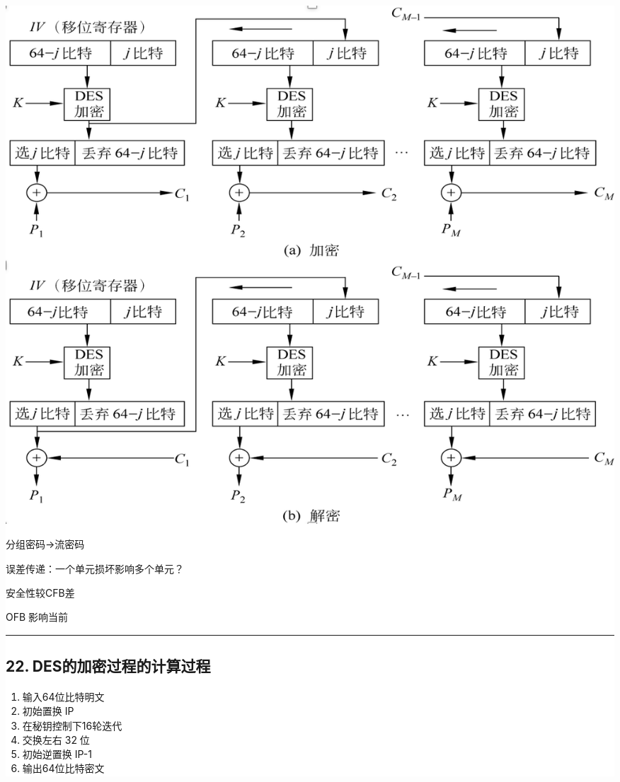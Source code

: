 ![ofb2](ofb2.png)

分组密码->流密码

误差传递：一个单元损坏影响多个单元？  


安全性较CFB差

OFB 影响当前

------


## 22. DES的加密过程的计算过程

1. 输入64位比特明文
2. 初始置换 IP
3. 在秘钥控制下16轮迭代
4. 交换左右 32 位
5. 初始逆置换 IP-1
6. 输出64位比特密文

